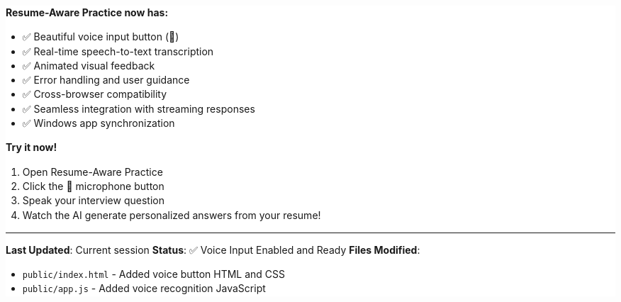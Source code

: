 **Resume-Aware Practice now has:**
- ✅ Beautiful voice input button (🎤)
- ✅ Real-time speech-to-text transcription
- ✅ Animated visual feedback
- ✅ Error handling and user guidance
- ✅ Cross-browser compatibility
- ✅ Seamless integration with streaming responses
- ✅ Windows app synchronization

**Try it now!**
1. Open Resume-Aware Practice
2. Click the 🎤 microphone button
3. Speak your interview question
4. Watch the AI generate personalized answers from your resume!

---

**Last Updated**: Current session
**Status**: ✅ Voice Input Enabled and Ready
**Files Modified**:
- `public/index.html` - Added voice button HTML and CSS
- `public/app.js` - Added voice recognition JavaScript
